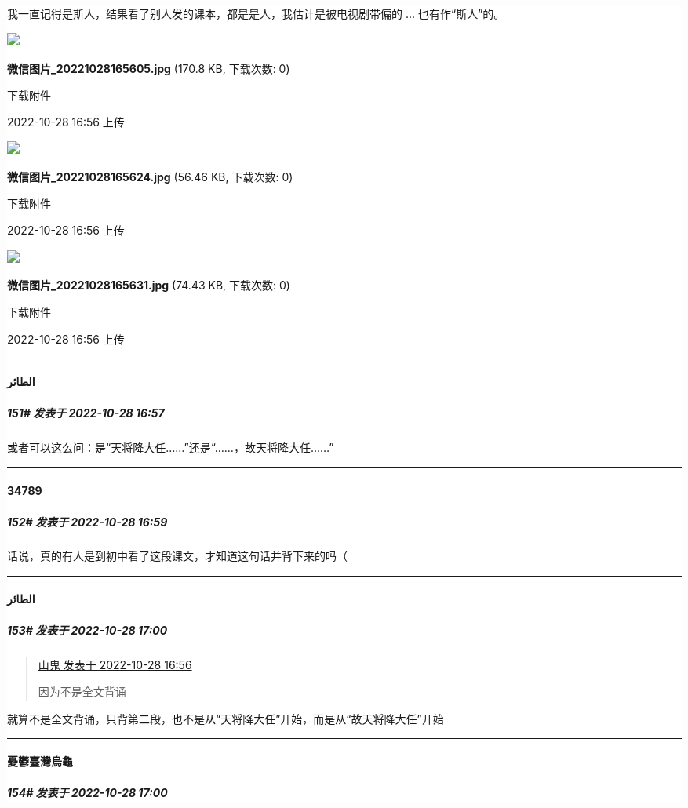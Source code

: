 我一直记得是斯人，结果看了别人发的课本，都是是人，我估计是被电视剧带偏的 ...</blockquote>
也有作“斯人”的。

<img src="https://img.saraba1st.com/forum/202210/28/165657zyoheftjkjtc8l3k.jpg" referrerpolicy="no-referrer">

<strong>微信图片_20221028165605.jpg</strong> (170.8 KB, 下载次数: 0)

下载附件

2022-10-28 16:56 上传

<img src="https://img.saraba1st.com/forum/202210/28/165657hcc4isvqqg3lh2b0.jpg" referrerpolicy="no-referrer">

<strong>微信图片_20221028165624.jpg</strong> (56.46 KB, 下载次数: 0)

下载附件

2022-10-28 16:56 上传

<img src="https://img.saraba1st.com/forum/202210/28/165657axxxeruaqcak41c6.jpg" referrerpolicy="no-referrer">

<strong>微信图片_20221028165631.jpg</strong> (74.43 KB, 下载次数: 0)

下载附件

2022-10-28 16:56 上传



*****

####  الطائر  
##### 151#       发表于 2022-10-28 16:57

或者可以这么问：是“天将降大任……”还是“……，故天将降大任……”

*****

####  34789  
##### 152#       发表于 2022-10-28 16:59

话说，真的有人是到初中看了这段课文，才知道这句话并背下来的吗（

*****

####  الطائر  
##### 153#       发表于 2022-10-28 17:00

<blockquote><a href="httphttps://bbs.saraba1st.com/2b/forum.php?mod=redirect&amp;goto=findpost&amp;pid=58147511&amp;ptid=2101874" target="_blank">山鬼 发表于 2022-10-28 16:56</a>

因为不是全文背诵</blockquote>
就算不是全文背诵，只背第二段，也不是从“天将降大任”开始，而是从“故天将降大任”开始

*****

####  憂鬱臺灣烏龜  
##### 154#       发表于 2022-10-28 17:00
